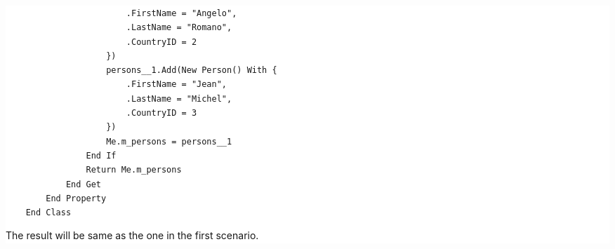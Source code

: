 ```VB.NET
	                    .FirstName = "Angelo",
	                    .LastName = "Romano",
	                    .CountryID = 2
	                })
	                persons__1.Add(New Person() With {
	                    .FirstName = "Jean",
	                    .LastName = "Michel",
	                    .CountryID = 3
	                })
	                Me.m_persons = persons__1
	            End If
	            Return Me.m_persons
	        End Get
	    End Property
	End Class
```

The result will be same as the one in the first scenario.